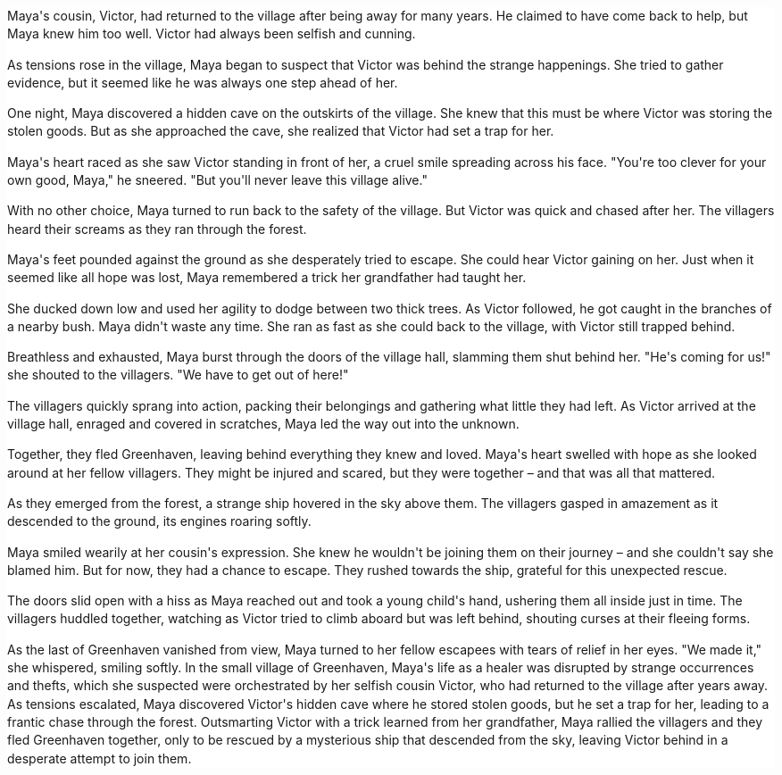 Maya's cousin, Victor, had returned to the village after being away for many years. He claimed to have come back to help, but Maya knew him too well. Victor had always been selfish and cunning.

As tensions rose in the village, Maya began to suspect that Victor was behind the strange happenings. She tried to gather evidence, but it seemed like he was always one step ahead of her.

One night, Maya discovered a hidden cave on the outskirts of the village. She knew that this must be where Victor was storing the stolen goods. But as she approached the cave, she realized that Victor had set a trap for her.

Maya's heart raced as she saw Victor standing in front of her, a cruel smile spreading across his face. "You're too clever for your own good, Maya," he sneered. "But you'll never leave this village alive."

With no other choice, Maya turned to run back to the safety of the village. But Victor was quick and chased after her. The villagers heard their screams as they ran through the forest.

Maya's feet pounded against the ground as she desperately tried to escape. She could hear Victor gaining on her. Just when it seemed like all hope was lost, Maya remembered a trick her grandfather had taught her.

She ducked down low and used her agility to dodge between two thick trees. As Victor followed, he got caught in the branches of a nearby bush. Maya didn't waste any time. She ran as fast as she could back to the village, with Victor still trapped behind.

Breathless and exhausted, Maya burst through the doors of the village hall, slamming them shut behind her. "He's coming for us!" she shouted to the villagers. "We have to get out of here!"

The villagers quickly sprang into action, packing their belongings and gathering what little they had left. As Victor arrived at the village hall, enraged and covered in scratches, Maya led the way out into the unknown.

Together, they fled Greenhaven, leaving behind everything they knew and loved. Maya's heart swelled with hope as she looked around at her fellow villagers. They might be injured and scared, but they were together – and that was all that mattered.

As they emerged from the forest, a strange ship hovered in the sky above them. The villagers gasped in amazement as it descended to the ground, its engines roaring softly.

Maya smiled wearily at her cousin's expression. She knew he wouldn't be joining them on their journey – and she couldn't say she blamed him. But for now, they had a chance to escape. They rushed towards the ship, grateful for this unexpected rescue.

The doors slid open with a hiss as Maya reached out and took a young child's hand, ushering them all inside just in time. The villagers huddled together, watching as Victor tried to climb aboard but was left behind, shouting curses at their fleeing forms.

As the last of Greenhaven vanished from view, Maya turned to her fellow escapees with tears of relief in her eyes. "We made it," she whispered, smiling softly.
<start>In the small village of Greenhaven, Maya's life as a healer was disrupted by strange occurrences and thefts, which she suspected were orchestrated by her selfish cousin Victor, who had returned to the village after years away. As tensions escalated, Maya discovered Victor's hidden cave where he stored stolen goods, but he set a trap for her, leading to a frantic chase through the forest. Outsmarting Victor with a trick learned from her grandfather, Maya rallied the villagers and they fled Greenhaven together, only to be rescued by a mysterious ship that descended from the sky, leaving Victor behind in a desperate attempt to join them.
<end>

